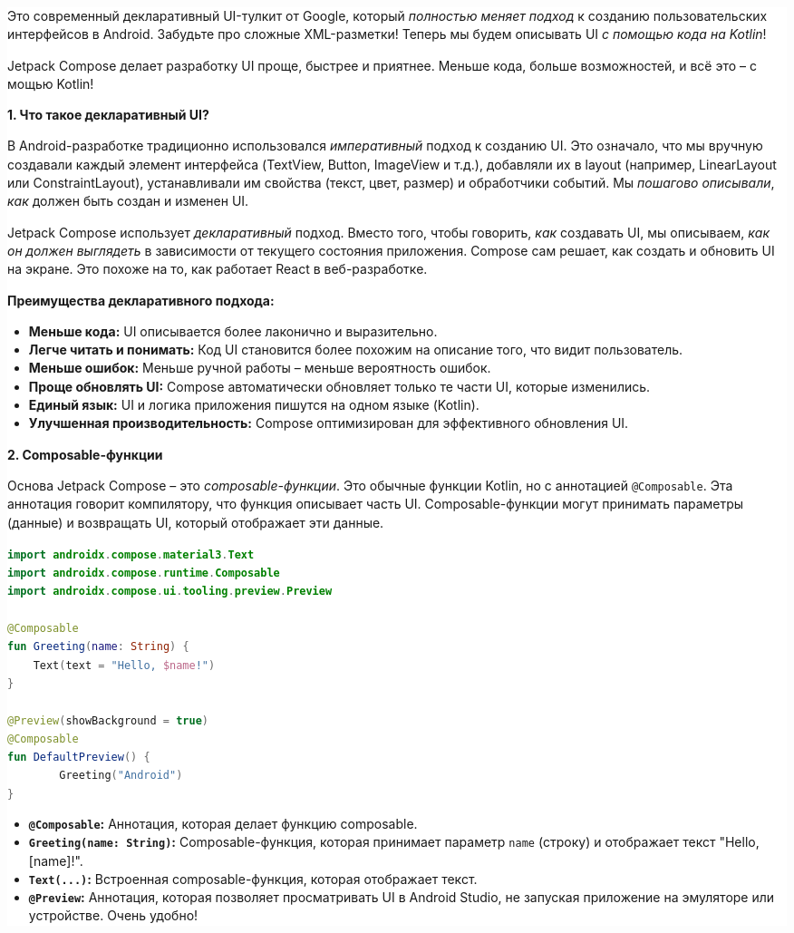 Это современный декларативный UI-тулкит от Google, который *полностью меняет подход* к созданию пользовательских интерфейсов в Android. Забудьте про сложные XML-разметки! Теперь мы будем описывать UI *с помощью кода на Kotlin*! 

Jetpack Compose делает разработку UI проще, быстрее и приятнее. Меньше кода, больше возможностей, и всё это – с мощью Kotlin! 


**1. Что такое декларативный UI?**

В Android-разработке традиционно использовался *императивный* подход к созданию UI. Это означало, что мы вручную создавали каждый элемент интерфейса (TextView, Button, ImageView и т.д.), добавляли их в layout (например, LinearLayout или ConstraintLayout), устанавливали им свойства (текст, цвет, размер) и обработчики событий. Мы *пошагово описывали*, *как* должен быть создан и изменен UI.

Jetpack Compose использует *декларативный* подход. Вместо того, чтобы говорить, *как* создавать UI, мы описываем, *как он должен выглядеть* в зависимости от текущего состояния приложения. Compose сам решает, как создать и обновить UI на экране. Это похоже на то, как работает React в веб-разработке.

**Преимущества декларативного подхода:**

*   **Меньше кода:** UI описывается более лаконично и выразительно.
*   **Легче читать и понимать:** Код UI становится более похожим на описание того, что видит пользователь.
*   **Меньше ошибок:** Меньше ручной работы – меньше вероятность ошибок.
*   **Проще обновлять UI:** Compose автоматически обновляет только те части UI, которые изменились.
*   **Единый язык:** UI и логика приложения пишутся на одном языке (Kotlin).
*   **Улучшенная производительность:** Compose оптимизирован для эффективного обновления UI.

**2. Composable-функции**

Основа Jetpack Compose – это *composable-функции*. Это обычные функции Kotlin, но с аннотацией `@Composable`. Эта аннотация говорит компилятору, что функция описывает часть UI. Composable-функции могут принимать параметры (данные) и возвращать UI, который отображает эти данные.

```kotlin
import androidx.compose.material3.Text
import androidx.compose.runtime.Composable
import androidx.compose.ui.tooling.preview.Preview

@Composable
fun Greeting(name: String) {
    Text(text = "Hello, $name!")
}

@Preview(showBackground = true)
@Composable
fun DefaultPreview() {
        Greeting("Android")
}
```

*   **`@Composable`:** Аннотация, которая делает функцию composable.
*   **`Greeting(name: String)`:**  Composable-функция, которая принимает параметр `name` (строку) и отображает текст "Hello, \[name]!".
*    **`Text(...)`:**  Встроенная composable-функция, которая отображает текст.
*   **`@Preview`:**  Аннотация, которая позволяет просматривать UI в Android Studio, не запуская приложение на эмуляторе или устройстве. Очень удобно!
